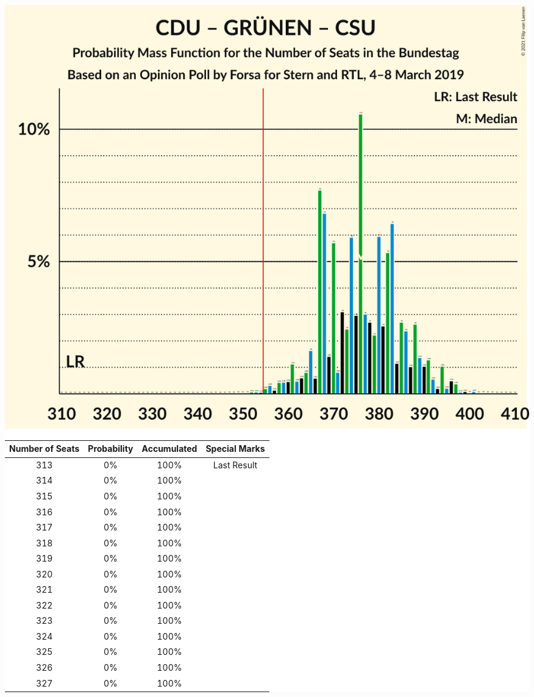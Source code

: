 ![Graph with seats probability mass function not yet produced](2019-03-08-Forsa-coalitions-seats-pmf-cdu–grünen–csu.png "Seats Probability Mass Function")

| Number of Seats | Probability | Accumulated | Special Marks |
|:---------------:|:-----------:|:-----------:|:-------------:|
| 313 | 0% | 100% | Last Result |
| 314 | 0% | 100% |  |
| 315 | 0% | 100% |  |
| 316 | 0% | 100% |  |
| 317 | 0% | 100% |  |
| 318 | 0% | 100% |  |
| 319 | 0% | 100% |  |
| 320 | 0% | 100% |  |
| 321 | 0% | 100% |  |
| 322 | 0% | 100% |  |
| 323 | 0% | 100% |  |
| 324 | 0% | 100% |  |
| 325 | 0% | 100% |  |
| 326 | 0% | 100% |  |
| 327 | 0% | 100% |  |